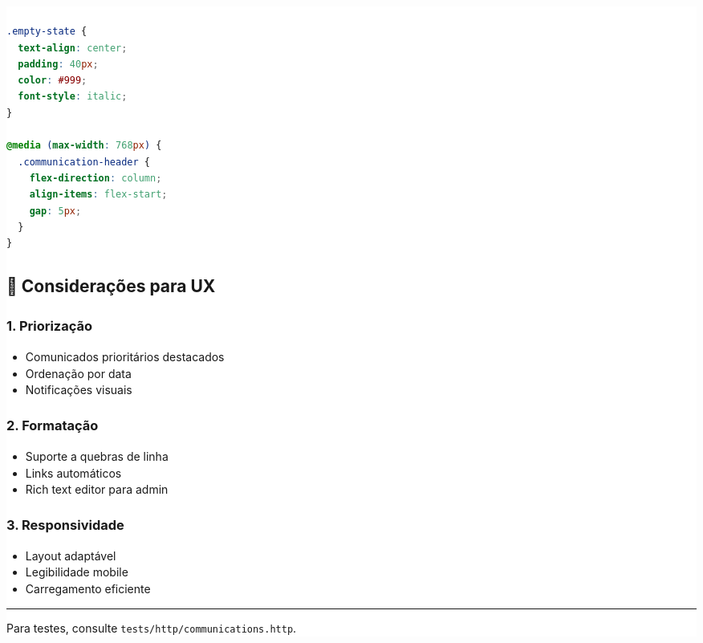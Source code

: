 ```css

.empty-state {
  text-align: center;
  padding: 40px;
  color: #999;
  font-style: italic;
}

@media (max-width: 768px) {
  .communication-header {
    flex-direction: column;
    align-items: flex-start;
    gap: 5px;
  }
}
```

## 📱 Considerações para UX

### 1. **Priorização**
- Comunicados prioritários destacados
- Ordenação por data
- Notificações visuais

### 2. **Formatação**
- Suporte a quebras de linha
- Links automáticos
- Rich text editor para admin

### 3. **Responsividade**
- Layout adaptável
- Legibilidade mobile
- Carregamento eficiente

---

Para testes, consulte `tests/http/communications.http`.